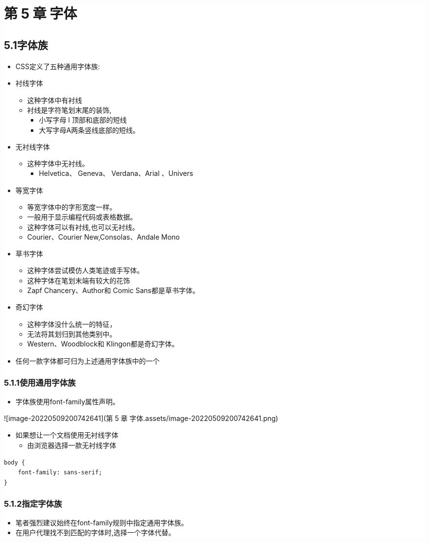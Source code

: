 # 第 5 章 字体

## 5.1字体族

- CSS定义了五种通用字体族:

- 衬线字体
  - 这种字体中有衬线
  - 衬线是字符笔划末尾的装饰,
    - 小写字母 l 顶部和底部的短线
    - 大写字母A两条竖线底部的短线。

- 无衬线字体
  - 这种字体中无衬线。
    - Helvetica、 Geneva、 Verdana、Arial 、Univers

- 等宽字体
  - 等宽字体中的字形宽度一样。
  - 一般用于显示编程代码或表格数据。
  - 这种字体可以有衬线,也可以无衬线。
  - Courier、Courier New,Consolas、Andale Mono

- 草书字体
  - 这种字体尝试模仿人类笔迹或手写体。
  - 这种字体在笔划末端有较大的花饰
  - Zapf Chancery、Author和 Comic Sans都是草书字体。

- 奇幻字体
  - 这种字体没什么统一的特征，
  - 无法将其划归到其他类别中。
  - Western、Woodblock和 Klingon都是奇幻字体。

- 任何一款字体都可归为上述通用字体族中的一个

### 5.1.1使用通用字体族

- 字体族使用font-family属性声明。

![image-20220509200742641](第 5 章 字体.assets/image-20220509200742641.png)

- 如果想让一个文档使用无衬线字体
  - 由浏览器选择一款无衬线字体

```
body {
    font-family: sans-serif;
}
```

### 5.1.2指定字体族

- 笔者强烈建议始终在font-family规则中指定通用字体族。
- 在用户代理找不到匹配的字体时,选择一个字体代替。
